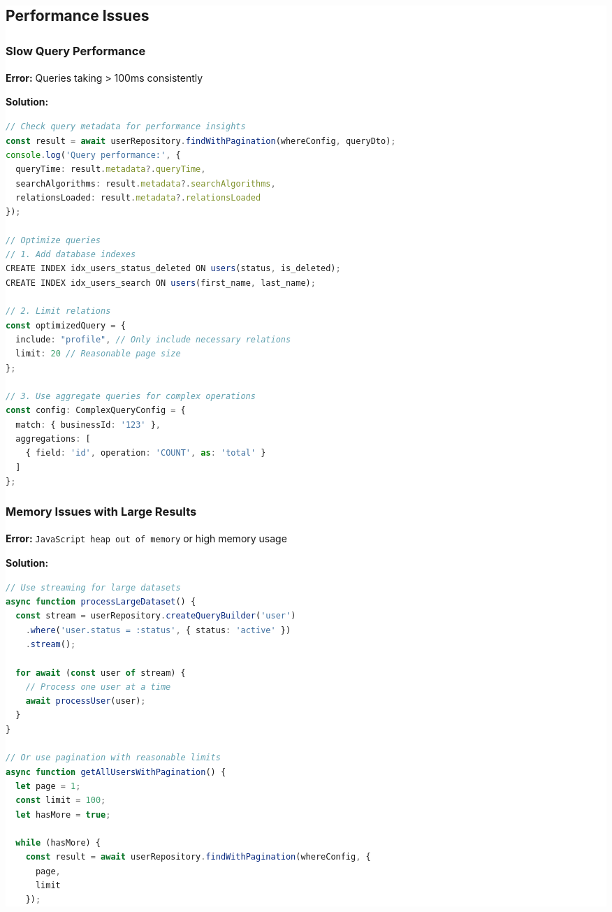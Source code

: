 ## Performance Issues

### Slow Query Performance
**Error:** Queries taking > 100ms consistently

**Solution:**
```typescript
// Check query metadata for performance insights
const result = await userRepository.findWithPagination(whereConfig, queryDto);
console.log('Query performance:', {
  queryTime: result.metadata?.queryTime,
  searchAlgorithms: result.metadata?.searchAlgorithms,
  relationsLoaded: result.metadata?.relationsLoaded
});

// Optimize queries
// 1. Add database indexes
CREATE INDEX idx_users_status_deleted ON users(status, is_deleted);
CREATE INDEX idx_users_search ON users(first_name, last_name);

// 2. Limit relations
const optimizedQuery = {
  include: "profile", // Only include necessary relations
  limit: 20 // Reasonable page size
};

// 3. Use aggregate queries for complex operations
const config: ComplexQueryConfig = {
  match: { businessId: '123' },
  aggregations: [
    { field: 'id', operation: 'COUNT', as: 'total' }
  ]
};
```

### Memory Issues with Large Results
**Error:** `JavaScript heap out of memory` or high memory usage

**Solution:**
```typescript
// Use streaming for large datasets
async function processLargeDataset() {
  const stream = userRepository.createQueryBuilder('user')
    .where('user.status = :status', { status: 'active' })
    .stream();

  for await (const user of stream) {
    // Process one user at a time
    await processUser(user);
  }
}

// Or use pagination with reasonable limits
async function getAllUsersWithPagination() {
  let page = 1;
  const limit = 100;
  let hasMore = true;

  while (hasMore) {
    const result = await userRepository.findWithPagination(whereConfig, {
      page,
      limit
    });
```